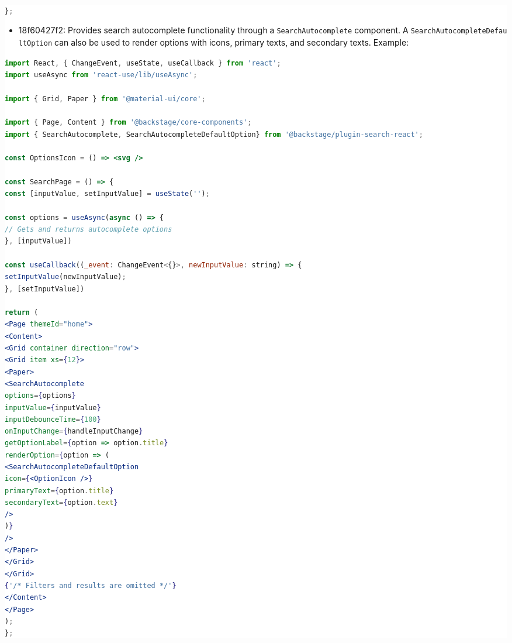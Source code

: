  ```jsx
 };
 ```

- 18f60427f2: Provides search autocomplete functionality through a `SearchAutocomplete` component.
 A `SearchAutocompleteDefaultOption` can also be used to render options with icons, primary texts, and secondary texts.
 Example:

 ```jsx
 import React, { ChangeEvent, useState, useCallback } from 'react';
 import useAsync from 'react-use/lib/useAsync';

 import { Grid, Paper } from '@material-ui/core';

 import { Page, Content } from '@backstage/core-components';
 import { SearchAutocomplete, SearchAutocompleteDefaultOption} from '@backstage/plugin-search-react';

 const OptionsIcon = () => <svg />

 const SearchPage = () => {
 const [inputValue, setInputValue] = useState('');

 const options = useAsync(async () => {
 // Gets and returns autocomplete options
 }, [inputValue])

 const useCallback((_event: ChangeEvent<{}>, newInputValue: string) => {
 setInputValue(newInputValue);
 }, [setInputValue])

 return (
 <Page themeId="home">
 <Content>
 <Grid container direction="row">
 <Grid item xs={12}>
 <Paper>
 <SearchAutocomplete
 options={options}
 inputValue={inputValue}
 inputDebounceTime={100}
 onInputChange={handleInputChange}
 getOptionLabel={option => option.title}
 renderOption={option => (
 <SearchAutocompleteDefaultOption
 icon={<OptionIcon />}
 primaryText={option.title}
 secondaryText={option.text}
 />
 )}
 />
 </Paper>
 </Grid>
 </Grid>
 {'/* Filters and results are omitted */'}
 </Content>
 </Page>
 );
 };
 ```
